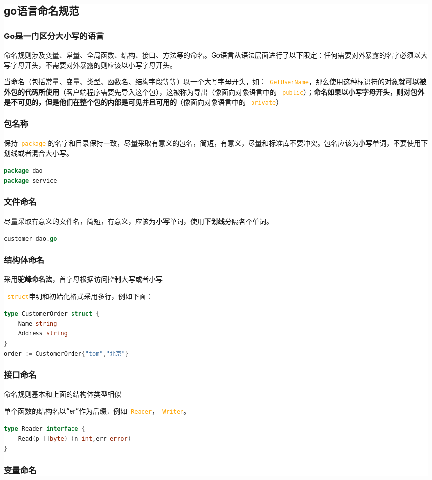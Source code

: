 ## go语言命名规范

### Go是一门区分大小写的语言

命名规则涉及变量、常量、全局函数、结构、接口、方法等的命名。Go语言从语法层面进行了以下限定：任何需要对外暴露的名字必须以大写字母开头，不需要对外暴露的则应该以小写字母开头。

当命名（包括常量、变量、类型、函数名、结构字段等等）以一个大写字母开头，如：<font color =orange>` GetUserName`</font>，那么使用这种标识符的对象就**可以被外包的代码所使用**（客户端程序需要先导入这个包），这被称为导出（像面向对象语言中的 <font color =orange>` public`</font>）；**命名如果以小写字母开头，则对包外是不可见的，但是他们在整个包的内部是可见并且可用的**（像面向对象语言中的 <font color =orange>` private`</font>）

### 包名称

保持<font color =orange>` package`</font> 的名字和目录保持一致，尽量采取有意义的包名，简短，有意义，尽量和标准库不要冲突。包名应该为**小写**单词，不要使用下划线或者混合大小写。

```go
package dao
package service
```

### 文件命名

尽量采取有意义的文件名，简短，有意义，应该为**小写**单词，使用**下划线**分隔各个单词。

```go
customer_dao.go
```

### 结构体命名

采用**驼峰命名法**，首字母根据访问控制大写或者小写

<font color =orange>` struct`</font>申明和初始化格式采用多行，例如下面：

```go
type CustomerOrder struct {
    Name string
    Address string
}
order := CustomerOrder{"tom","北京"}
```

### 接口命名

命名规则基本和上面的结构体类型相似

单个函数的结构名以“er”作为后缀，例如<font color =orange>` Reader`</font>，<font color =orange>` Writer`</font>。

``` go
type Reader interface {
    Read(p []byte) (n int,err error)
}
```

### 变量命名
